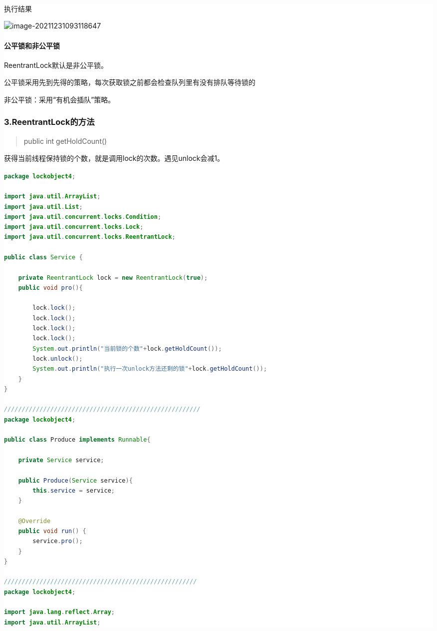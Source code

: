 执行结果

![image-20211231093118647](https://gitee.com/jiruixin/images/raw/master/images/image-20211231093118647.png)



#### 公平锁和非公平锁

ReentrantLock默认是非公平锁。

公平锁采用先到先得的策略，每次获取锁之前都会检查队列里有没有排队等待锁的

非公平锁：采用“有机会插队”策略。

### 3.ReentrantLock的方法

> public int getHoldCount()

获得当前线程保持锁的个数，就是调用lock的次数。遇见unlock会减1。

```java
package lockobject4;

import java.util.ArrayList;
import java.util.List;
import java.util.concurrent.locks.Condition;
import java.util.concurrent.locks.Lock;
import java.util.concurrent.locks.ReentrantLock;

public class Service {

    private ReentrantLock lock = new ReentrantLock(true);
    public void pro(){

        lock.lock();
        lock.lock();
        lock.lock();
        lock.lock();
        System.out.println("当前锁的个数"+lock.getHoldCount());
        lock.unlock();
        System.out.println("执行一次unlock方法还剩的锁"+lock.getHoldCount());
    }
}

///////////////////////////////////////////////////////
package lockobject4;

public class Produce implements Runnable{

    private Service service;
    
    public Produce(Service service){
        this.service = service;
    }

    @Override
    public void run() {
        service.pro();
    }
}

//////////////////////////////////////////////////////
package lockobject4;

import java.lang.reflect.Array;
import java.util.ArrayList;

```